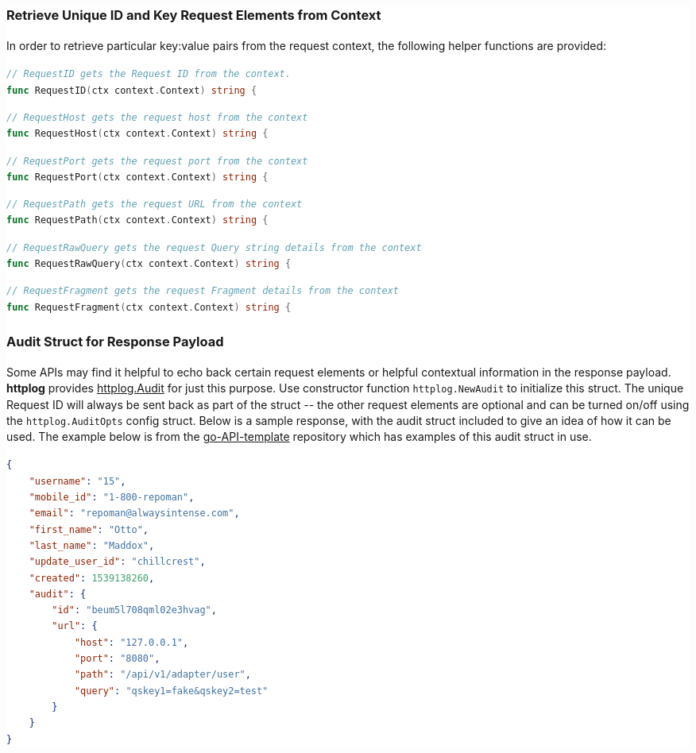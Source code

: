 ### Retrieve Unique ID and Key Request Elements from Context

In order to retrieve particular key:value pairs from the request context, the following helper functions are provided:

```go
// RequestID gets the Request ID from the context.
func RequestID(ctx context.Context) string {
```

```go
// RequestHost gets the request host from the context
func RequestHost(ctx context.Context) string {
```

```go
// RequestPort gets the request port from the context
func RequestPort(ctx context.Context) string {
```

```go
// RequestPath gets the request URL from the context
func RequestPath(ctx context.Context) string {
```

```go
// RequestRawQuery gets the request Query string details from the context
func RequestRawQuery(ctx context.Context) string {
```

```go
// RequestFragment gets the request Fragment details from the context
func RequestFragment(ctx context.Context) string {
```

### Audit Struct for Response Payload

Some APIs may find it helpful to echo back certain request elements or helpful contextual information in the response payload. **httplog** provides [httplog.Audit](https://godoc.org/github.com/gilcrest/httplog#Audit) for just this purpose. Use constructor function `httplog.NewAudit` to initialize this struct. The unique Request ID will always be sent back as part of the struct -- the other request elements are optional and can be turned on/off using the `httplog.AuditOpts` config struct. Below is a sample response, with the audit struct included to give an idea of how it can be used. The example below is from the [go-API-template](https://github.com/gilcrest/go-API-template) repository which has examples of this audit struct in use.

```json
{
    "username": "15",
    "mobile_id": "1-800-repoman",
    "email": "repoman@alwaysintense.com",
    "first_name": "Otto",
    "last_name": "Maddox",
    "update_user_id": "chillcrest",
    "created": 1539138260,
    "audit": {
        "id": "beum5l708qml02e3hvag",
        "url": {
            "host": "127.0.0.1",
            "port": "8080",
            "path": "/api/v1/adapter/user",
            "query": "qskey1=fake&qskey2=test"
        }
    }
}
```
